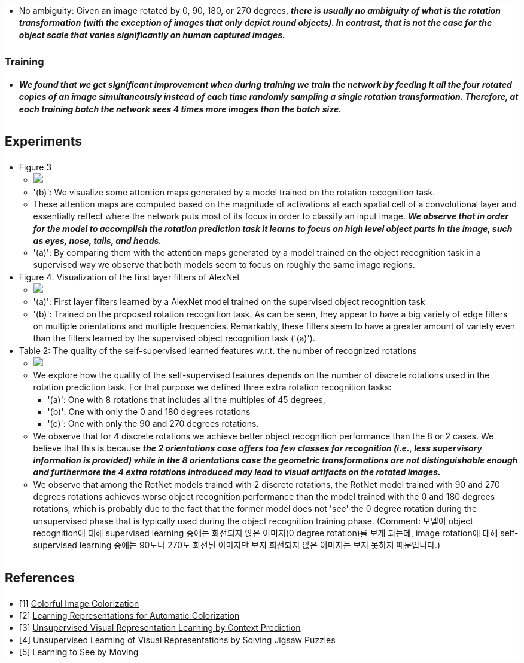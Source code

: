 - No ambiguity: Given an image rotated by 0, 90, 180, or 270 degrees, ***there is usually no ambiguity of what is the rotation transformation (with the exception of images that only depict round objects). In contrast, that is not the case for the object scale that varies significantly on human captured images.***
### Training
- ***We found that we get significant improvement when during training we train the network by feeding it all the four rotated copies of an image simultaneously instead of each time randomly sampling a single rotation transformation. Therefore, at each training batch the network sees 4 times more images than the batch size.***
## Experiments
- Figure 3
    - <img src="https://user-images.githubusercontent.com/105417680/228284692-dde6840d-8b27-4f2a-acee-27d90688d22b.png" width="800">
    - '(b)': We visualize some attention maps generated by a model trained on the rotation recognition task.
    - These attention maps are computed based on the magnitude of activations at each spatial cell of a convolutional layer and essentially reflect where the network puts most of its focus in order to classify an input image. ***We observe that in order for the model to accomplish the rotation prediction task it learns to focus on high level object parts in the image, such as eyes, nose, tails, and heads.***
    - '(a)': By comparing them with the attention maps generated by a model trained on the object recognition task in a supervised way we observe that both models seem to focus on roughly the same image regions.
- Figure 4: Visualization of the first layer filters of AlexNet
    - <img src="https://user-images.githubusercontent.com/67457712/227821123-ea732b32-49ca-4783-a849-9ec18da55a78.png" width="500">
    - '(a)': First layer filters learned by a AlexNet model trained on the supervised object recognition task
    - '(b)': Trained on the proposed rotation recognition task. As can be seen, they appear to have a big variety of edge filters on multiple orientations and multiple frequencies. Remarkably, these filters seem to have a greater amount of variety even than the filters learned by the supervised object recognition task ('(a)').
- Table 2: The quality of the self-supervised learned features w.r.t. the number of recognized rotations
    - <img src="https://user-images.githubusercontent.com/67457712/227821317-0973c388-b632-47b6-80a6-cb531009e778.png" width="400">
    - We explore how the quality of the self-supervised features depends on the number of discrete rotations used in the rotation prediction task. For that purpose we defined three extra rotation recognition tasks: 
        - '(a)': One with 8 rotations that includes all the multiples of 45 degrees,
        - '(b)': One with only the 0 and 180 degrees rotations
        - '(c)': One with only the 90 and 270 degrees rotations.
    - We observe that for 4 discrete rotations we achieve better object recognition performance than the 8 or 2 cases. We believe that this is because ***the 2 orientations case offers too few classes for recognition (i.e., less supervisory information is provided) while in the 8 orientations case the geometric transformations are not distinguishable enough and furthermore the 4 extra rotations introduced may lead to visual artifacts on the rotated images.***
    - We observe that among the RotNet models trained with 2 discrete rotations, the RotNet model trained with 90 and 270 degrees rotations achieves worse object recognition performance than the model trained with the 0 and 180 degrees rotations, which is probably due to the fact that the former model does not 'see' the 0 degree rotation during the unsupervised phase that is typically used during the object recognition training phase. (Comment: 모델이 object recognition에 대해 supervised learning 중에는 회전되지 않은 이미지(0 degree rotation)를 보게 되는데, image rotation에 대해 self-supervised learning 중에는 90도나 270도 회전된 이미지만 보지 회전되지 않은 이미지는 보지 못하지 때문입니다.)
## References
- [1] [Colorful Image Colorization](https://arxiv.org/pdf/1603.08511.pdf)
- [2] [Learning Representations for Automatic Colorization](https://arxiv.org/pdf/1603.06668.pdf)
- [3] [Unsupervised Visual Representation Learning by Context Prediction](https://arxiv.org/pdf/1505.05192.pdf)
- [4] [Unsupervised Learning of Visual Representations by Solving Jigsaw Puzzles](https://arxiv.org/pdf/1603.09246.pdf)
- [5] [Learning to See by Moving](https://arxiv.org/pdf/1505.01596.pdf)